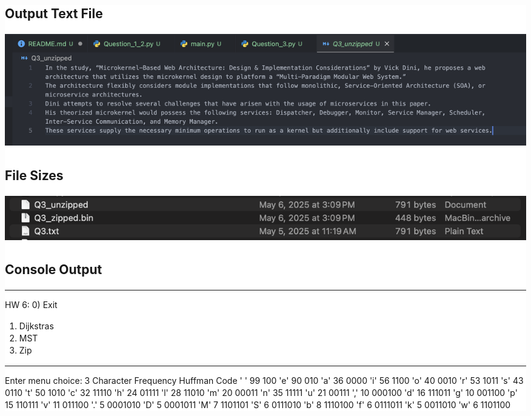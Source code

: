 ## Output Text File

![1746843299925](image/README/1746843299925.png)

## File Sizes

![1746843349862](image/README/1746843349862.png)

## Console Output

---

   HW 6:
   0) Exit

1) Dijkstras
2) MST
3) Zip

---

Enter menu choice: 3
Character            Frequency            Huffman Code
' '                  99                   100
'e'                  90                   010
'a'                  36                   0000
'i'                  56                   1100
'o'                  40                   0010
'r'                  53                   1011
's'                  43                   0110
't'                  50                   1010
'c'                  32                   11110
'h'                  24                   01111
'l'                  28                   11010
'm'                  20                   00011
'n'                  35                   11111
'u'                  21                   00111
','                  10                   000100
'd'                  16                   111011
'g'                  10                   001100
'p'                  15                   110111
'v'                  11                   011100
'.'                  5                    0001010
'D'                  5                    0001011
'M'                  7                    1101101
'S'                  6                    0111010
'b'                  8                    1110100
'f'                  6                    0111011
'k'                  5                    0011010
'w'                  6                    1101100